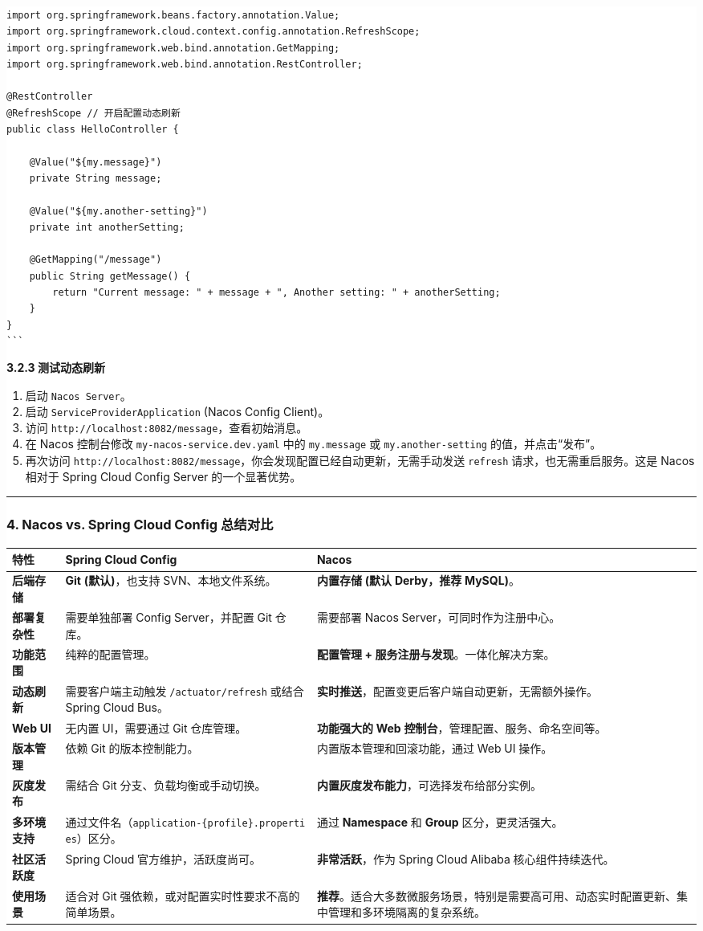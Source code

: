     import org.springframework.beans.factory.annotation.Value;
    import org.springframework.cloud.context.config.annotation.RefreshScope;
    import org.springframework.web.bind.annotation.GetMapping;
    import org.springframework.web.bind.annotation.RestController;

    @RestController
    @RefreshScope // 开启配置动态刷新
    public class HelloController {

        @Value("${my.message}")
        private String message;

        @Value("${my.another-setting}")
        private int anotherSetting;

        @GetMapping("/message")
        public String getMessage() {
            return "Current message: " + message + ", Another setting: " + anotherSetting;
        }
    }
    ```

**3.2.3 测试动态刷新**

1.  启动 `Nacos Server`。
2.  启动 `ServiceProviderApplication` (Nacos Config Client)。
3.  访问 `http://localhost:8082/message`，查看初始消息。
4.  在 Nacos 控制台修改 `my-nacos-service.dev.yaml` 中的 `my.message` 或 `my.another-setting` 的值，并点击“发布”。
5.  再次访问 `http://localhost:8082/message`，你会发现配置已经自动更新，无需手动发送 `refresh` 请求，也无需重启服务。这是 Nacos 相对于 Spring Cloud Config Server 的一个显著优势。

-----

### 4\. Nacos vs. Spring Cloud Config 总结对比

| 特性             | Spring Cloud Config                                                | Nacos                                                                                               |
| :--------------- | :----------------------------------------------------------------- | :-------------------------------------------------------------------------------------------------- |
| **后端存储** | **Git (默认)**，也支持 SVN、本地文件系统。                     | **内置存储 (默认 Derby，推荐 MySQL)**。                                                               |
| **部署复杂性** | 需要单独部署 Config Server，并配置 Git 仓库。                     | 需要部署 Nacos Server，可同时作为注册中心。                                                         |
| **功能范围** | 纯粹的配置管理。                                                   | **配置管理 + 服务注册与发现**。一体化解决方案。                                                     |
| **动态刷新** | 需要客户端主动触发 `/actuator/refresh` 或结合 Spring Cloud Bus。 | **实时推送**，配置变更后客户端自动更新，无需额外操作。                                               |
| **Web UI** | 无内置 UI，需要通过 Git 仓库管理。                                 | **功能强大的 Web 控制台**，管理配置、服务、命名空间等。                                             |
| **版本管理** | 依赖 Git 的版本控制能力。                                            | 内置版本管理和回滚功能，通过 Web UI 操作。                                                          |
| **灰度发布** | 需结合 Git 分支、负载均衡或手动切换。                              | **内置灰度发布能力**，可选择发布给部分实例。                                                        |
| **多环境支持** | 通过文件名（`application-{profile}.properties`）区分。             | 通过 **Namespace** 和 **Group** 区分，更灵活强大。                                                  |
| **社区活跃度** | Spring Cloud 官方维护，活跃度尚可。                                | **非常活跃**，作为 Spring Cloud Alibaba 核心组件持续迭代。                                          |
| **使用场景** | 适合对 Git 强依赖，或对配置实时性要求不高的简单场景。              | **推荐**。适合大多数微服务场景，特别是需要高可用、动态实时配置更新、集中管理和多环境隔离的复杂系统。 |
